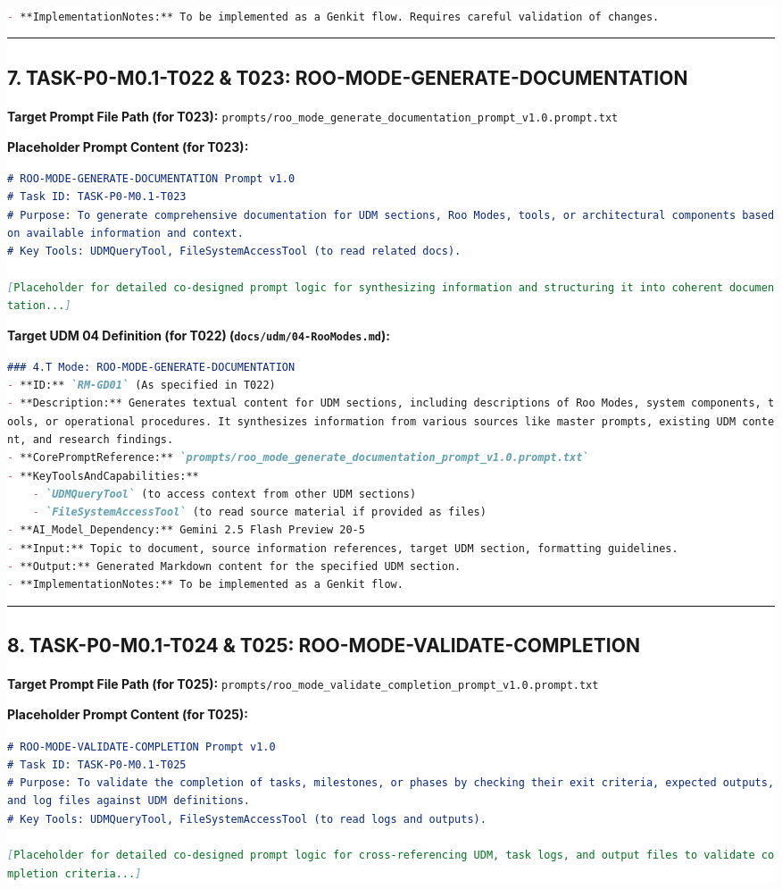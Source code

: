 ```markdown
- **ImplementationNotes:** To be implemented as a Genkit flow. Requires careful validation of changes.
```

---

## 7. TASK-P0-M0.1-T022 & T023: ROO-MODE-GENERATE-DOCUMENTATION

**Target Prompt File Path (for T023):** `prompts/roo_mode_generate_documentation_prompt_v1.0.prompt.txt`

**Placeholder Prompt Content (for T023):**
```markdown
# ROO-MODE-GENERATE-DOCUMENTATION Prompt v1.0
# Task ID: TASK-P0-M0.1-T023
# Purpose: To generate comprehensive documentation for UDM sections, Roo Modes, tools, or architectural components based on available information and context.
# Key Tools: UDMQueryTool, FileSystemAccessTool (to read related docs).

[Placeholder for detailed co-designed prompt logic for synthesizing information and structuring it into coherent documentation...]
```

**Target UDM 04 Definition (for T022) (`docs/udm/04-RooModes.md`):**
```markdown
### 4.T Mode: ROO-MODE-GENERATE-DOCUMENTATION
- **ID:** `RM-GD01` (As specified in T022)
- **Description:** Generates textual content for UDM sections, including descriptions of Roo Modes, system components, tools, or operational procedures. It synthesizes information from various sources like master prompts, existing UDM content, and research findings.
- **CorePromptReference:** `prompts/roo_mode_generate_documentation_prompt_v1.0.prompt.txt`
- **KeyToolsAndCapabilities:**
    - `UDMQueryTool` (to access context from other UDM sections)
    - `FileSystemAccessTool` (to read source material if provided as files)
- **AI_Model_Dependency:** Gemini 2.5 Flash Preview 20-5
- **Input:** Topic to document, source information references, target UDM section, formatting guidelines.
- **Output:** Generated Markdown content for the specified UDM section.
- **ImplementationNotes:** To be implemented as a Genkit flow.
```

---

## 8. TASK-P0-M0.1-T024 & T025: ROO-MODE-VALIDATE-COMPLETION

**Target Prompt File Path (for T025):** `prompts/roo_mode_validate_completion_prompt_v1.0.prompt.txt`

**Placeholder Prompt Content (for T025):**
```markdown
# ROO-MODE-VALIDATE-COMPLETION Prompt v1.0
# Task ID: TASK-P0-M0.1-T025
# Purpose: To validate the completion of tasks, milestones, or phases by checking their exit criteria, expected outputs, and log files against UDM definitions.
# Key Tools: UDMQueryTool, FileSystemAccessTool (to read logs and outputs).

[Placeholder for detailed co-designed prompt logic for cross-referencing UDM, task logs, and output files to validate completion criteria...]
```
